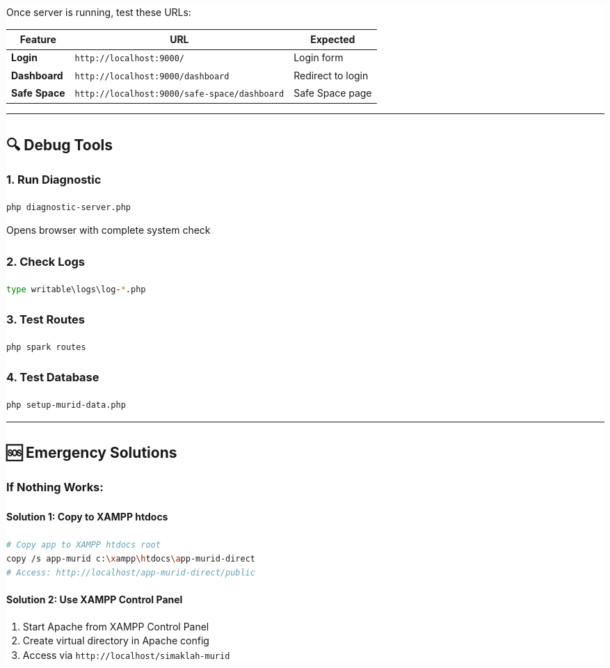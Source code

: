 Once server is running, test these URLs:

| Feature | URL | Expected |
|---------|-----|----------|
| **Login** | `http://localhost:9000/` | Login form |
| **Dashboard** | `http://localhost:9000/dashboard` | Redirect to login |
| **Safe Space** | `http://localhost:9000/safe-space/dashboard` | Safe Space page |

---

## 🔍 Debug Tools

### **1. Run Diagnostic**
```bash
php diagnostic-server.php
```
Opens browser with complete system check

### **2. Check Logs**
```bash
type writable\logs\log-*.php
```

### **3. Test Routes**
```bash
php spark routes
```

### **4. Test Database**
```bash
php setup-murid-data.php
```

---

## 🆘 Emergency Solutions

### **If Nothing Works:**

#### **Solution 1: Copy to XAMPP htdocs**
```bash
# Copy app to XAMPP htdocs root
copy /s app-murid c:\xampp\htdocs\app-murid-direct
# Access: http://localhost/app-murid-direct/public
```

#### **Solution 2: Use XAMPP Control Panel**
1. Start Apache from XAMPP Control Panel
2. Create virtual directory in Apache config
3. Access via `http://localhost/simaklah-murid`
